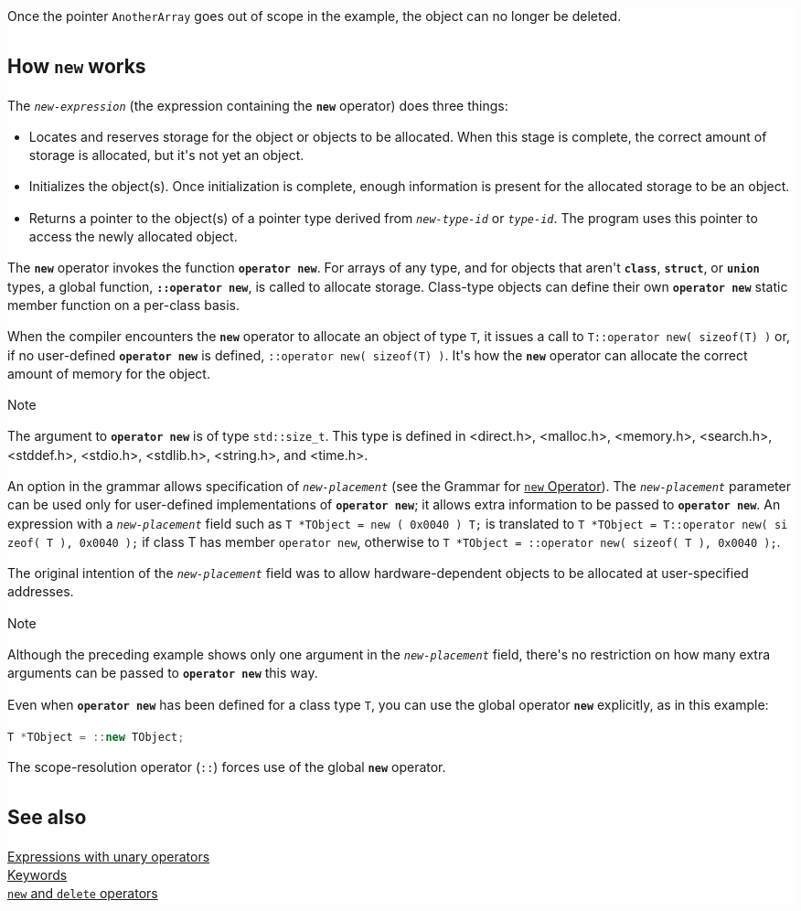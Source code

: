 Once the pointer `AnotherArray` goes out of scope in the example, the object can no longer be deleted.

## How `new` works

The *`new-expression`* (the expression containing the **`new`** operator) does three things:

- Locates and reserves storage for the object or objects to be allocated. When this stage is complete, the correct amount of storage is allocated, but it's not yet an object.

- Initializes the object(s). Once initialization is complete, enough information is present for the allocated storage to be an object.

- Returns a pointer to the object(s) of a pointer type derived from *`new-type-id`* or *`type-id`*. The program uses this pointer to access the newly allocated object.

The **`new`** operator invokes the function **`operator new`**. For arrays of any type, and for objects that aren't **`class`**, **`struct`**, or **`union`** types, a global function, **`::operator new`**, is called to allocate storage. Class-type objects can define their own **`operator new`** static member function on a per-class basis.

When the compiler encounters the **`new`** operator to allocate an object of type `T`, it issues a call to `T::operator new( sizeof(T) )` or, if no user-defined **`operator new`** is defined, `::operator new( sizeof(T) )`. It's how the **`new`** operator can allocate the correct amount of memory for the object.

> [!NOTE]
> The argument to **`operator new`** is of type `std::size_t`. This type is defined in \<direct.h>, \<malloc.h>, \<memory.h>, \<search.h>, \<stddef.h>, \<stdio.h>, \<stdlib.h>, \<string.h>, and \<time.h>.

An option in the grammar allows specification of *`new-placement`* (see the Grammar for [`new` Operator](../cpp/new-operator-cpp.md)). The *`new-placement`* parameter can be used only for user-defined implementations of **`operator new`**; it allows extra information to be passed to **`operator new`**. An expression with a *`new-placement`* field such as `T *TObject = new ( 0x0040 ) T;` is translated to `T *TObject = T::operator new( sizeof( T ), 0x0040 );` if class T has member `operator new`, otherwise to `T *TObject = ::operator new( sizeof( T ), 0x0040 );`.

The original intention of the *`new-placement`* field was to allow hardware-dependent objects to be allocated at user-specified addresses.

> [!NOTE]
> Although the preceding example shows only one argument in the *`new-placement`* field, there's no restriction on how many extra arguments can be passed to **`operator new`** this way.

Even when **`operator new`** has been defined for a class type `T`, you can use the global operator **`new`** explicitly, as in this example:

```cpp
T *TObject = ::new TObject;
```

The scope-resolution operator (`::`) forces use of the global **`new`** operator.

## See also

[Expressions with unary operators](../cpp/expressions-with-unary-operators.md)\
[Keywords](../cpp/keywords-cpp.md)\
[`new` and `delete` operators](../cpp/new-and-delete-operators.md)
